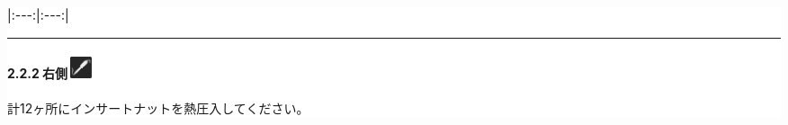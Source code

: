 |:---:|:---:|

---

#### 2.2.2 右側  <img src="../../images/icon_solder.png" width="24px">

計12ヶ所にインサートナットを熱圧入してください。
